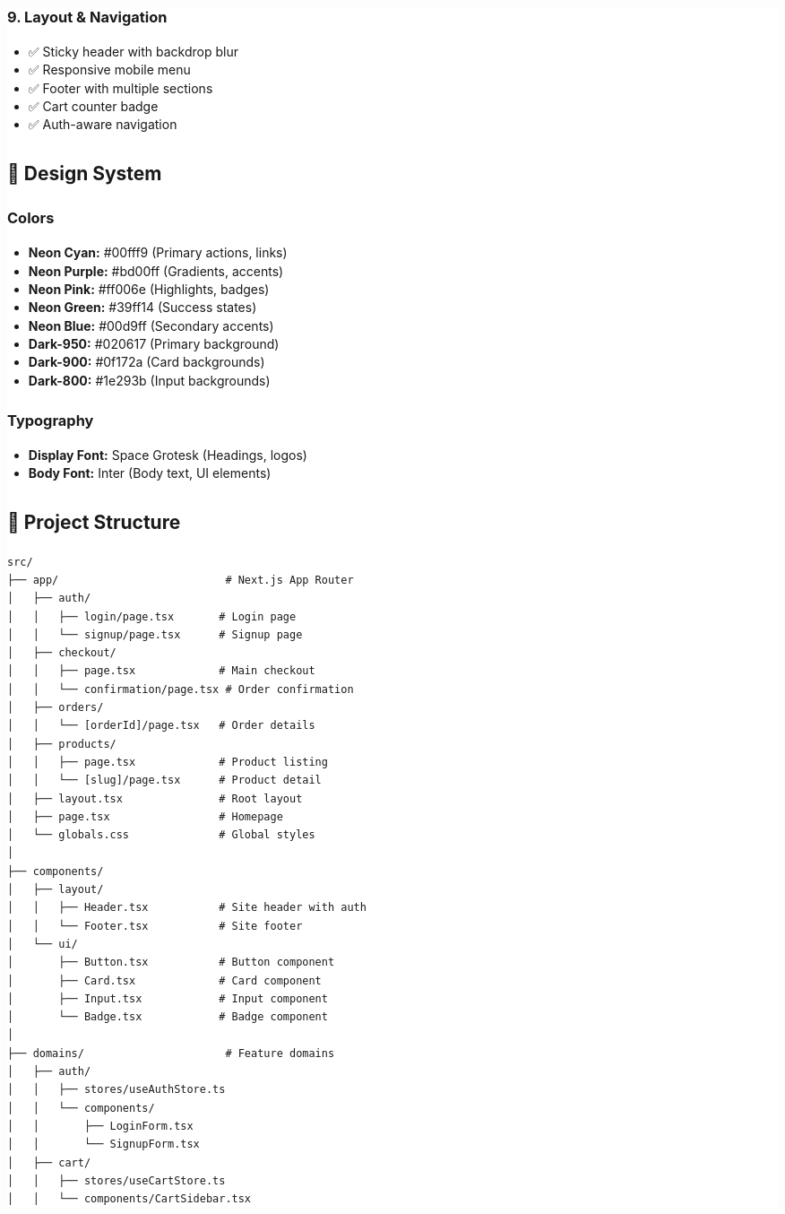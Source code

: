 ### 9. **Layout & Navigation**
- ✅ Sticky header with backdrop blur
- ✅ Responsive mobile menu
- ✅ Footer with multiple sections
- ✅ Cart counter badge
- ✅ Auth-aware navigation

## 🎨 Design System

### Colors
- **Neon Cyan:** #00fff9 (Primary actions, links)
- **Neon Purple:** #bd00ff (Gradients, accents)
- **Neon Pink:** #ff006e (Highlights, badges)
- **Neon Green:** #39ff14 (Success states)
- **Neon Blue:** #00d9ff (Secondary accents)
- **Dark-950:** #020617 (Primary background)
- **Dark-900:** #0f172a (Card backgrounds)
- **Dark-800:** #1e293b (Input backgrounds)

### Typography
- **Display Font:** Space Grotesk (Headings, logos)
- **Body Font:** Inter (Body text, UI elements)

## 📁 Project Structure

```
src/
├── app/                          # Next.js App Router
│   ├── auth/
│   │   ├── login/page.tsx       # Login page
│   │   └── signup/page.tsx      # Signup page
│   ├── checkout/
│   │   ├── page.tsx             # Main checkout
│   │   └── confirmation/page.tsx # Order confirmation
│   ├── orders/
│   │   └── [orderId]/page.tsx   # Order details
│   ├── products/
│   │   ├── page.tsx             # Product listing
│   │   └── [slug]/page.tsx      # Product detail
│   ├── layout.tsx               # Root layout
│   ├── page.tsx                 # Homepage
│   └── globals.css              # Global styles
│
├── components/
│   ├── layout/
│   │   ├── Header.tsx           # Site header with auth
│   │   └── Footer.tsx           # Site footer
│   └── ui/
│       ├── Button.tsx           # Button component
│       ├── Card.tsx             # Card component
│       ├── Input.tsx            # Input component
│       └── Badge.tsx            # Badge component
│
├── domains/                      # Feature domains
│   ├── auth/
│   │   ├── stores/useAuthStore.ts
│   │   └── components/
│   │       ├── LoginForm.tsx
│   │       └── SignupForm.tsx
│   ├── cart/
│   │   ├── stores/useCartStore.ts
│   │   └── components/CartSidebar.tsx
```